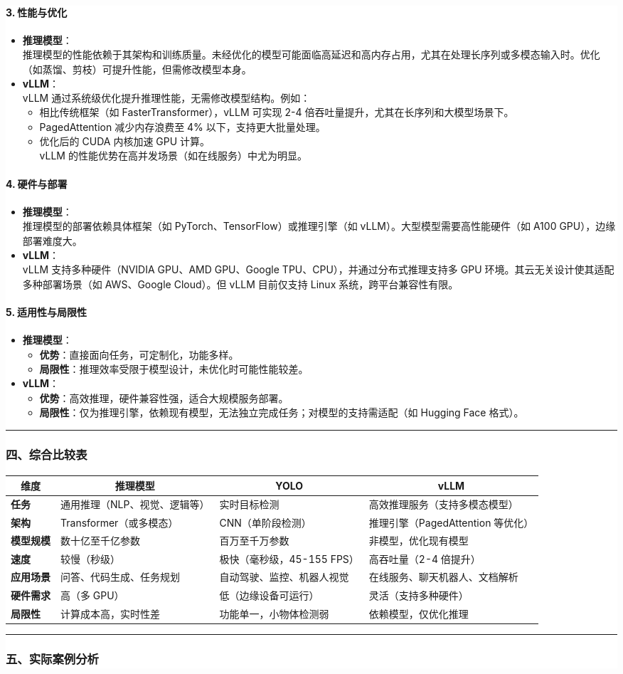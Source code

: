 #### **3. 性能与优化**
- **推理模型**：  
  推理模型的性能依赖于其架构和训练质量。未经优化的模型可能面临高延迟和高内存占用，尤其在处理长序列或多模态输入时。优化（如蒸馏、剪枝）可提升性能，但需修改模型本身。
- **vLLM**：  
  vLLM 通过系统级优化提升推理性能，无需修改模型结构。例如：
    - 相比传统框架（如 FasterTransformer），vLLM 可实现 2-4 倍吞吐量提升，尤其在长序列和大模型场景下。
    - PagedAttention 减少内存浪费至 4% 以下，支持更大批量处理。
    - 优化后的 CUDA 内核加速 GPU 计算。  
      vLLM 的性能优势在高并发场景（如在线服务）中尤为明显。[](https://stable-learn.com/en/ai-model-tools-comparison/)[](https://www.hopsworks.ai/dictionary/vllm)

#### **4. 硬件与部署**
- **推理模型**：  
  推理模型的部署依赖具体框架（如 PyTorch、TensorFlow）或推理引擎（如 vLLM）。大型模型需要高性能硬件（如 A100 GPU），边缘部署难度大。
- **vLLM**：  
  vLLM 支持多种硬件（NVIDIA GPU、AMD GPU、Google TPU、CPU），并通过分布式推理支持多 GPU 环境。其云无关设计使其适配多种部署场景（如 AWS、Google Cloud）。但 vLLM 目前仅支持 Linux 系统，跨平台兼容性有限。[](https://stable-learn.com/en/ai-model-tools-comparison/)[](https://medium.com/%40AceTheCloud-Abhishek/vllm-vs-ollama-and-competitors-a-comprehensive-guide-to-llm-inference-solutions-98713356f8ce)

#### **5. 适用性与局限性**
- **推理模型**：
    - **优势**：直接面向任务，可定制化，功能多样。
    - **局限性**：推理效率受限于模型设计，未优化时可能性能较差。
- **vLLM**：
    - **优势**：高效推理，硬件兼容性强，适合大规模服务部署。
    - **局限性**：仅为推理引擎，依赖现有模型，无法独立完成任务；对模型的支持需适配（如 Hugging Face 格式）。[](https://github.com/vllm-project/vllm)

---

### **四、综合比较表**

| **维度**          | **推理模型**                              | **YOLO**                                  | **vLLM**                                  |
|-------------------|------------------------------------------|------------------------------------------|------------------------------------------|
| **任务**          | 通用推理（NLP、视觉、逻辑等）             | 实时目标检测                             | 高效推理服务（支持多模态模型）           |
| **架构**          | Transformer（或多模态）                   | CNN（单阶段检测）                        | 推理引擎（PagedAttention 等优化）        |
| **模型规模**      | 数十亿至千亿参数                         | 百万至千万参数                           | 非模型，优化现有模型                     |
| **速度**          | 较慢（秒级）                             | 极快（毫秒级，45-155 FPS）               | 高吞吐量（2-4 倍提升）                  |
| **应用场景**      | 问答、代码生成、任务规划                 | 自动驾驶、监控、机器人视觉               | 在线服务、聊天机器人、文档解析           |
| **硬件需求**      | 高（多 GPU）                             | 低（边缘设备可运行）                     | 灵活（支持多种硬件）                     |
| **局限性**        | 计算成本高，实时性差                     | 功能单一，小物体检测弱                   | 依赖模型，仅优化推理                     |

---

### **五、实际案例分析**
